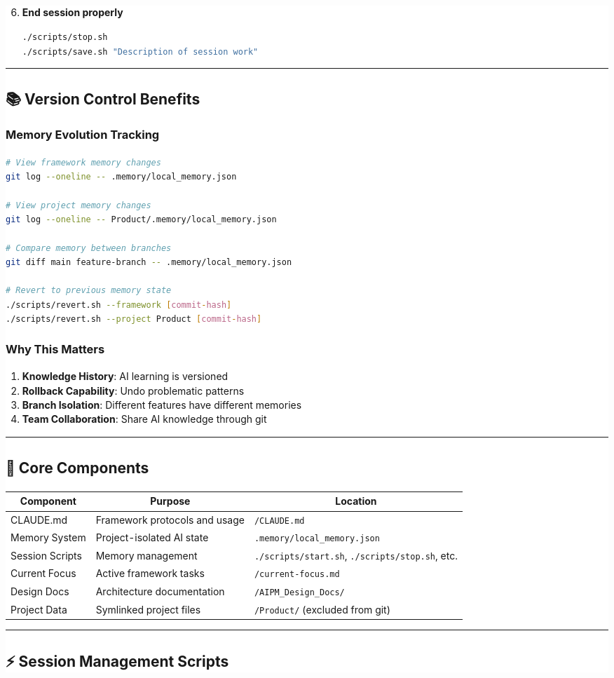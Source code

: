 6. **End session properly**
   ```bash
   ./scripts/stop.sh
   ./scripts/save.sh "Description of session work"
   ```

---

## 📚 Version Control Benefits

### Memory Evolution Tracking
```bash
# View framework memory changes
git log --oneline -- .memory/local_memory.json

# View project memory changes
git log --oneline -- Product/.memory/local_memory.json

# Compare memory between branches
git diff main feature-branch -- .memory/local_memory.json

# Revert to previous memory state
./scripts/revert.sh --framework [commit-hash]
./scripts/revert.sh --project Product [commit-hash]
```

### Why This Matters
1. **Knowledge History**: AI learning is versioned
2. **Rollback Capability**: Undo problematic patterns
3. **Branch Isolation**: Different features have different memories
4. **Team Collaboration**: Share AI knowledge through git

---

## 🎯 Core Components

| Component | Purpose | Location |
|-----------|---------|----------|
| CLAUDE.md | Framework protocols and usage | `/CLAUDE.md` |
| Memory System | Project-isolated AI state | `.memory/local_memory.json` |
| Session Scripts | Memory management | `./scripts/start.sh`, `./scripts/stop.sh`, etc. |
| Current Focus | Active framework tasks | `/current-focus.md` |
| Design Docs | Architecture documentation | `/AIPM_Design_Docs/` |
| Project Data | Symlinked project files | `/Product/` (excluded from git) |

---

## ⚡ Session Management Scripts
